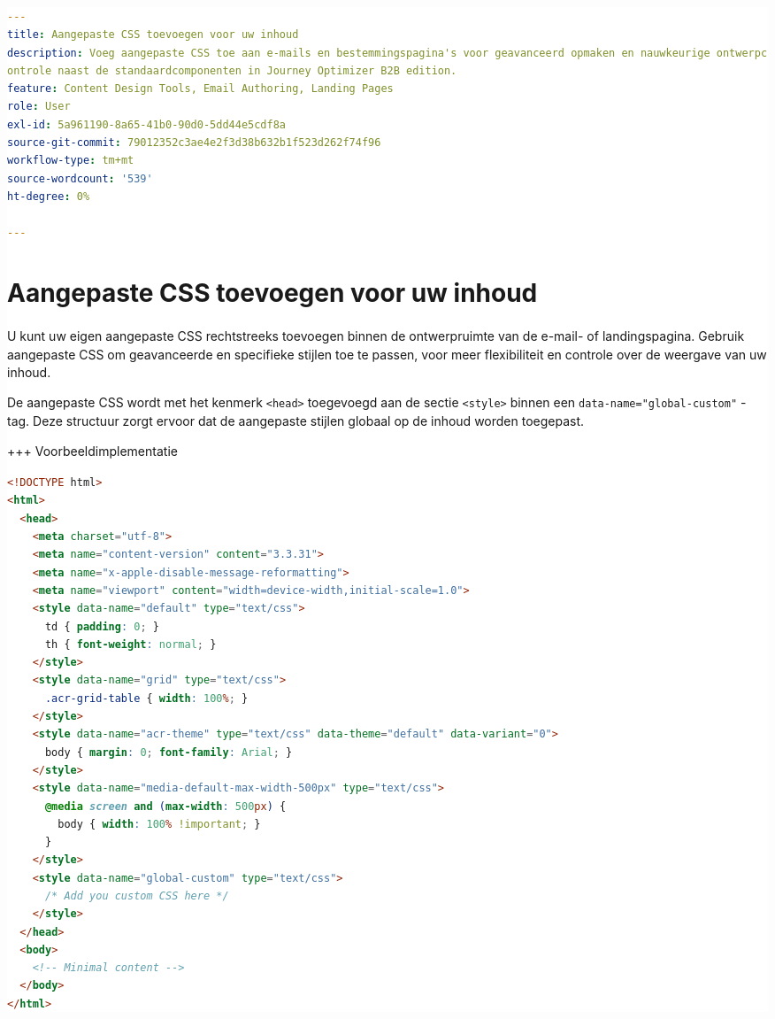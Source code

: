 ```yaml
---
title: Aangepaste CSS toevoegen voor uw inhoud
description: Voeg aangepaste CSS toe aan e-mails en bestemmingspagina's voor geavanceerd opmaken en nauwkeurige ontwerpcontrole naast de standaardcomponenten in Journey Optimizer B2B edition.
feature: Content Design Tools, Email Authoring, Landing Pages
role: User
exl-id: 5a961190-8a65-41b0-90d0-5dd44e5cdf8a
source-git-commit: 79012352c3ae4e2f3d38b632b1f523d262f74f96
workflow-type: tm+mt
source-wordcount: '539'
ht-degree: 0%

---
```


# Aangepaste CSS toevoegen voor uw inhoud

U kunt uw eigen aangepaste CSS rechtstreeks toevoegen binnen de ontwerpruimte van de e-mail- of landingspagina. Gebruik aangepaste CSS om geavanceerde en specifieke stijlen toe te passen, voor meer flexibiliteit en controle over de weergave van uw inhoud.

De aangepaste CSS wordt met het kenmerk `<head>` toegevoegd aan de sectie `<style>` binnen een `data-name="global-custom"` -tag. Deze structuur zorgt ervoor dat de aangepaste stijlen globaal op de inhoud worden toegepast.

+++ Voorbeeldimplementatie

```html
<!DOCTYPE html>
<html>
  <head>
    <meta charset="utf-8">
    <meta name="content-version" content="3.3.31">
    <meta name="x-apple-disable-message-reformatting">
    <meta name="viewport" content="width=device-width,initial-scale=1.0">
    <style data-name="default" type="text/css">
      td { padding: 0; }
      th { font-weight: normal; }
    </style>
    <style data-name="grid" type="text/css">
      .acr-grid-table { width: 100%; }
    </style>
    <style data-name="acr-theme" type="text/css" data-theme="default" data-variant="0">
      body { margin: 0; font-family: Arial; }
    </style>
    <style data-name="media-default-max-width-500px" type="text/css">
      @media screen and (max-width: 500px) {
        body { width: 100% !important; }
      }
    </style>
    <style data-name="global-custom" type="text/css">
      /* Add you custom CSS here */
    </style>
  </head>
  <body>
    <!-- Minimal content -->
  </body>
</html>
```
